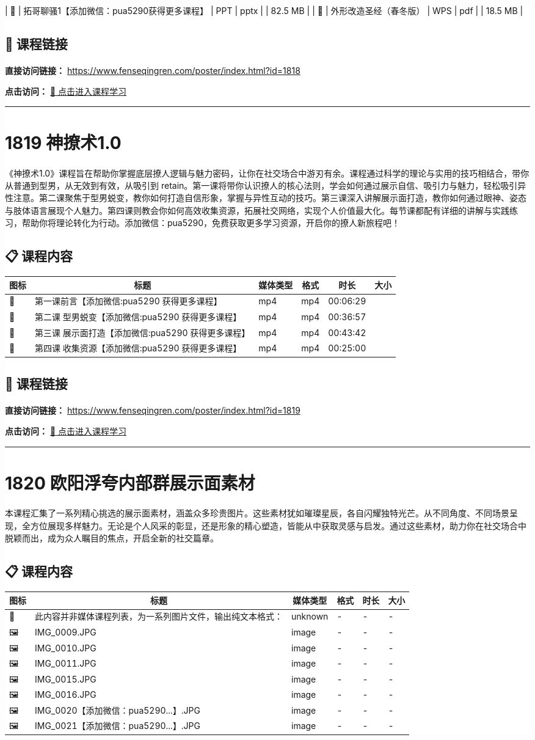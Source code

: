 | 📁 | 拓哥聊骚1【添加微信：pua5290获得更多课程】 | PPT | pptx |  | 82.5 MB |
| 📕 | 外形改造圣经（春冬版） | WPS | pdf |  | 18.5 MB |


## 🔗 课程链接

**直接访问链接：** https://www.fenseqingren.com/poster/index.html?id=1818

**点击访问：** [🎯 点击进入课程学习](https://www.fenseqingren.com/poster/index.html?id=1818)

---

# 1819 神撩术1.0

《神撩术1.0》课程旨在帮助你掌握底层撩人逻辑与魅力密码，让你在社交场合中游刃有余。课程通过科学的理论与实用的技巧相结合，带你从普通到型男，从无效到有效，从吸引到 retain。第一课将带你认识撩人的核心法则，学会如何通过展示自信、吸引力与魅力，轻松吸引异性注意。第二课聚焦于型男蜕变，教你如何打造自信形象，掌握与异性互动的技巧。第三课深入讲解展示面打造，教你如何通过眼神、姿态与肢体语言展现个人魅力。第四课则教会你如何高效收集资源，拓展社交网络，实现个人价值最大化。每节课都配有详细的讲解与实践练习，帮助你将理论转化为行动。添加微信：pua5290，免费获取更多学习资源，开启你的撩人新旅程吧！

## 📋 课程内容

| 图标 | 标题 | 媒体类型 | 格式 | 时长 | 大小 |
|------|------|----------|------|------|------|
| 🎥 | 第一课前言【添加微信:pua5290 获得更多课程】 | mp4 | mp4 | 00:06:29 |  |
| 🎥 | 第二课 型男蜕变【添加微信:pua5290 获得更多课程】 | mp4 | mp4 | 00:36:57 |  |
| 🎥 | 第三课 展示面打造【添加微信:pua5290 获得更多课程】 | mp4 | mp4 | 00:43:42 |  |
| 🎥 | 第四课 收集资源【添加微信:pua5290 获得更多课程】 | mp4 | mp4 | 00:25:00 |  |


## 🔗 课程链接

**直接访问链接：** https://www.fenseqingren.com/poster/index.html?id=1819

**点击访问：** [🎯 点击进入课程学习](https://www.fenseqingren.com/poster/index.html?id=1819)

---

# 1820 欧阳浮夸内部群展示面素材

本课程汇集了一系列精心挑选的展示面素材，涵盖众多珍贵图片。这些素材犹如璀璨星辰，各自闪耀独特光芒。从不同角度、不同场景呈现，全方位展现多样魅力。无论是个人风采的彰显，还是形象的精心塑造，皆能从中获取灵感与启发。通过这些素材，助力你在社交场合中脱颖而出，成为众人瞩目的焦点，开启全新的社交篇章。

## 📋 课程内容

| 图标 | 标题 | 媒体类型 | 格式 | 时长 | 大小 |
|------|------|----------|------|------|------|
| 📁 | 此内容并非媒体课程列表，为一系列图片文件，输出纯文本格式： | unknown | - | - | - |
| 🖼️ | IMG_0009.JPG | image | - | - | - |
| 🖼️ | IMG_0010.JPG | image | - | - | - |
| 🖼️ | IMG_0011.JPG | image | - | - | - |
| 🖼️ | IMG_0015.JPG | image | - | - | - |
| 🖼️ | IMG_0016.JPG | image | - | - | - |
| 🖼️ | IMG_0020【添加微信：pua5290...】.JPG | image | - | - | - |
| 🖼️ | IMG_0021【添加微信：pua5290...】.JPG | image | - | - | - |